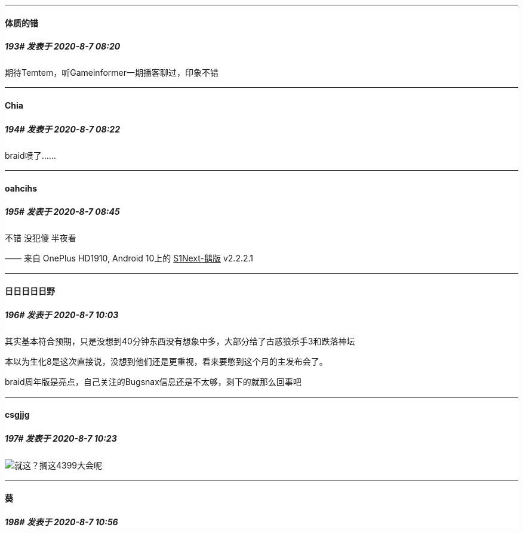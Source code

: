 
-----

####  体质的错  
##### 193#       发表于 2020-8-7 08:20


期待Temtem，听Gameinformer一期播客聊过，印象不错


-----

####  Chia  
##### 194#       发表于 2020-8-7 08:22


braid喷了……


-----

####  oahcihs  
##### 195#       发表于 2020-8-7 08:45


不错
没犯傻 半夜看

—— 来自 OnePlus HD1910, Android 10上的 [S1Next-鹅版](https://github.com/ykrank/S1-Next/releases) v2.2.2.1


-----

####  日日日日日野  
##### 196#       发表于 2020-8-7 10:03


其实基本符合预期，只是没想到40分钟东西没有想象中多，大部分给了古惑狼杀手3和跌落神坛

本以为生化8是这次直接说，没想到他们还是更重视，看来要憋到这个月的主发布会了。

braid周年版是亮点，自己关注的Bugsnax信息还是不太够，剩下的就那么回事吧


-----

####  csgjjg  
##### 197#       发表于 2020-8-7 10:23


<img src="https://static.saraba1st.com/image/smiley/face2017/067.png" referrerpolicy="no-referrer">就这？搁这4399大会呢


-----

####  葵  
##### 198#       发表于 2020-8-7 10:56

